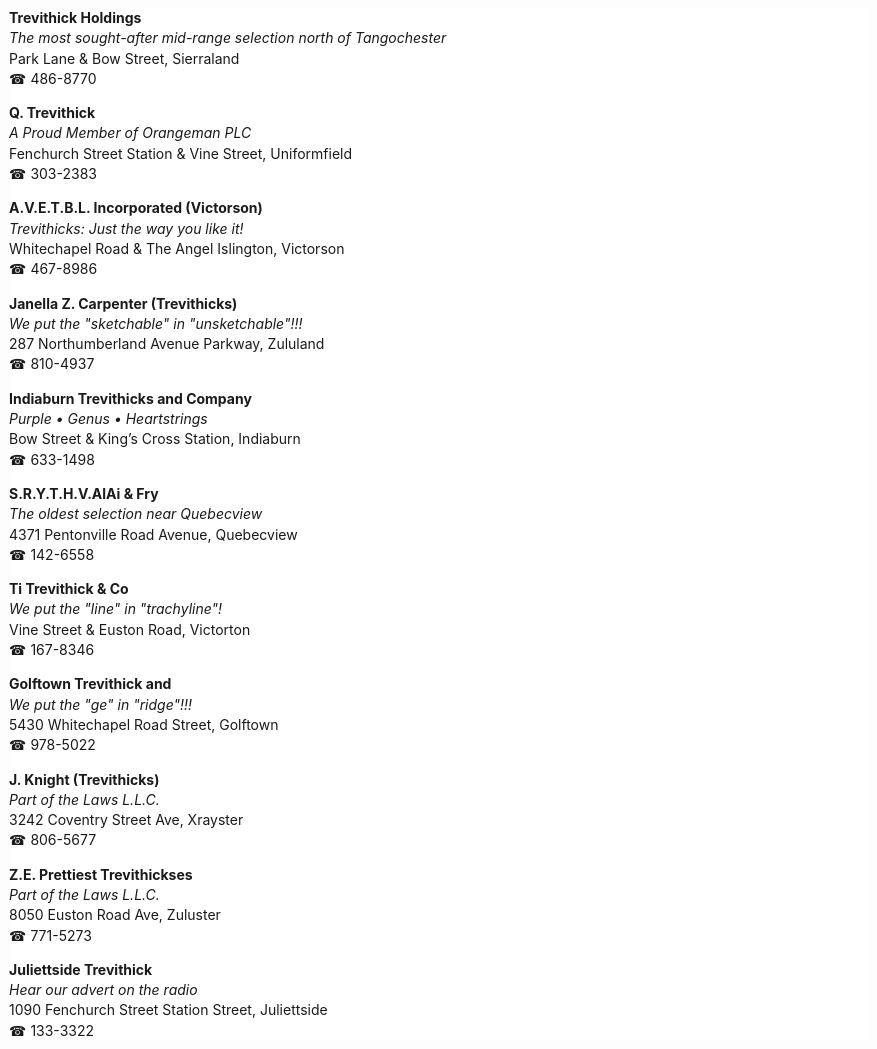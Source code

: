 **Trevithick Holdings**  
_The most sought-after mid-range selection north of Tangochester_  
Park Lane & Bow Street, Sierraland  
☎ 486-8770

**Q. Trevithick**  
_A Proud Member of Orangeman PLC_  
Fenchurch Street Station & Vine Street, Uniformfield  
☎ 303-2383

**A.V.E.T.B.L. Incorporated (Victorson)**  
_Trevithicks: Just the way you like it!_  
Whitechapel Road & The Angel Islington, Victorson  
☎ 467-8986

**Janella Z. Carpenter (Trevithicks)**  
_We put the "sketchable" in "unsketchable"!!!_  
287 Northumberland Avenue Parkway, Zululand  
☎ 810-4937

**Indiaburn Trevithicks and Company**  
_Purple • Genus • Heartstrings_  
Bow Street & King’s Cross Station, Indiaburn  
☎ 633-1498

**S.R.Y.T.H.V.AlAi & Fry**  
_The oldest selection near Quebecview_  
4371 Pentonville Road Avenue, Quebecview  
☎ 142-6558

**Ti Trevithick & Co**  
_We put the "line" in "trachyline"!_  
Vine Street & Euston Road, Victorton  
☎ 167-8346

**Golftown Trevithick and**  
_We put the "ge" in "ridge"!!!_  
5430 Whitechapel Road Street, Golftown  
☎ 978-5022

**J. Knight (Trevithicks)**  
_Part of the Laws L.L.C._  
3242 Coventry Street Ave, Xrayster  
☎ 806-5677

**Z.E. Prettiest Trevithickses**  
_Part of the Laws L.L.C._  
8050 Euston Road Ave, Zuluster  
☎ 771-5273

**Juliettside Trevithick**  
_Hear our advert on the radio_  
1090 Fenchurch Street Station Street, Juliettside  
☎ 133-3322

